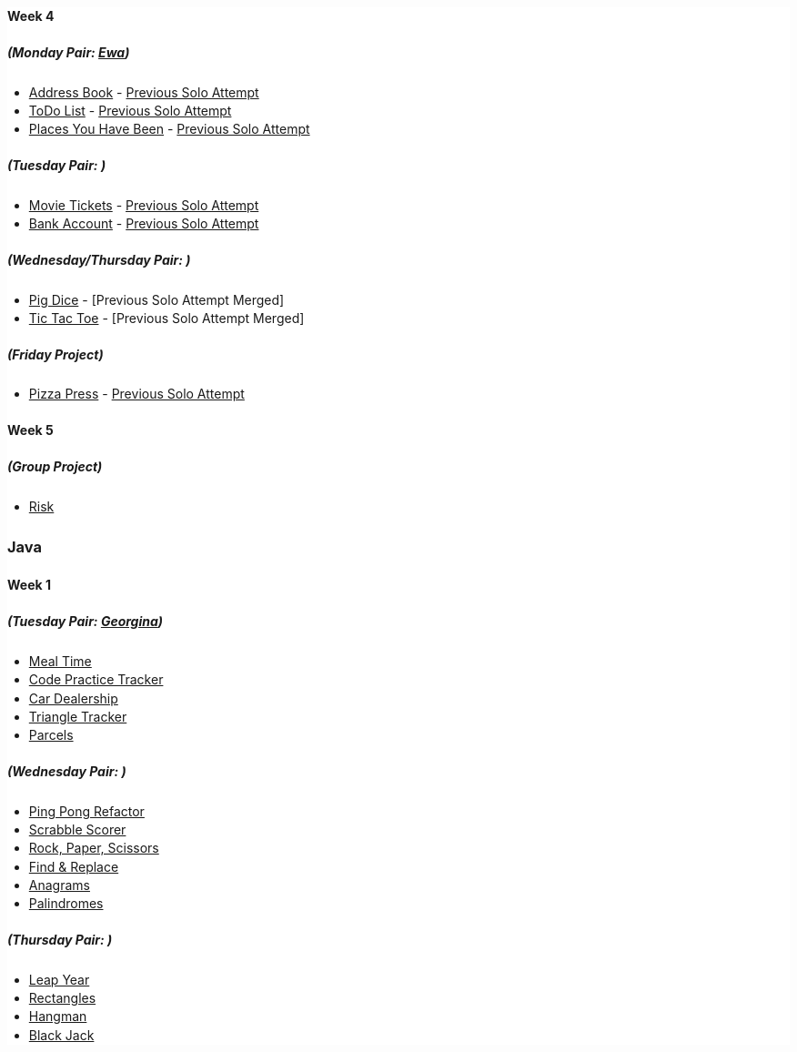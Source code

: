 #### Week 4
##### (Monday Pair: [Ewa]())
* [Address Book](https://github.com/karenfreemansmith/EpicIntroWk4-AddressBook) - [Previous Solo Attempt](https://github.com/karenfreemansmith/LHPWk4-AddressBook)
* [ToDo List](https://github.com/karenfreemansmith/EpicIntroWk4-ToDoList) - [Previous Solo Attempt](https://github.com/karenfreemansmith/LHPWk4-ToDoList)
* [Places You Have Been](https://github.com/karenfreemansmith/EpicIntroWk4-YourPlaces) - [Previous Solo Attempt](https://github.com/karenfreemansmith/LHPWk4-MyPlaces)

##### (Tuesday Pair: []())
* [Movie Tickets](https://github.com/karenfreemansmith/EpicIntroWk4-MovieTickets) - [Previous Solo Attempt](https://github.com/karenfreemansmith/LHPWk4-MovieTickets)
* [Bank Account](https://github.com/karenfreemansmith/EpicIntroWk4-BankAccount) - [Previous Solo Attempt](https://github.com/karenfreemansmith/LHPWk4-BankAccount)

##### (Wednesday/Thursday Pair: []())
* [Pig Dice](https://github.com/karenfreemansmith/EpicIntroWk4-PigDice) - [Previous Solo Attempt Merged]
* [Tic Tac Toe](https://github.com/karenfreemansmith/EpicIntroWk4-TicTacToe) - [Previous Solo Attempt Merged]

##### (Friday Project)
* [Pizza Press](https://github.com/karenfreemansmith/EpicIntroWk4-PizzaPress) - [Previous Solo Attempt](https://github.com/karenfreemansmith/LHPWk4-OrderPizza)

#### Week 5
##### (Group Project)
* [Risk](https://github.com/karenfreemansmith/EpicIntroWk5-Risk)

### Java
#### Week 1
##### (Tuesday Pair: [Georgina]())
* [Meal Time](https://github.com/karenfreemansmith/EpicJavaWk1-)
* [Code Practice Tracker](https://github.com/karenfreemansmith/EpicJavaWk1-)
* [Car Dealership](https://github.com/karenfreemansmith/EpicJavaWk1-)
* [Triangle Tracker](https://github.com/karenfreemansmith/EpicJavaWk1-)
* [Parcels](https://github.com/karenfreemansmith/EpicJavaWk1-)

##### (Wednesday Pair: []())
* [Ping Pong Refactor](https://github.com/karenfreemansmith/EpicJavaWk1-)
* [Scrabble Scorer](https://github.com/karenfreemansmith/EpicJavaWk1-)
* [Rock, Paper, Scissors](https://github.com/karenfreemansmith/EpicJavaWk1-)
* [Find & Replace](https://github.com/karenfreemansmith/EpicJavaWk1-)
* [Anagrams](https://github.com/karenfreemansmith/EpicJavaWk1-)
* [Palindromes](https://github.com/karenfreemansmith/EpicJavaWk1-)

##### (Thursday Pair: []())
* [Leap Year](https://github.com/karenfreemansmith/EpicJavaWk1-)
* [Rectangles](https://github.com/karenfreemansmith/EpicJavaWk1-)
* [Hangman](https://github.com/karenfreemansmith/EpicJavaWk1-)
* [Black Jack](https://github.com/karenfreemansmith/EpicJavaWk1-)
